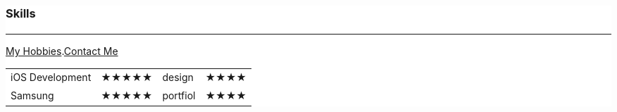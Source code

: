 <h3>Skills</h3>
<table cellspacing="7px">
<tr>
<td>iOS Development</td>
<td>★★★★★</td>
<td>design</td>
<td>★★★★</td>
</tr>
<td>Samsung</td>
<td>★★★★★</td>
<td>portfiol</td>
<td>★★★★</td>
</tr>
<hr>
<a id="" href="so.html">My Hobbies</a>
<span>.</span>
<a id="" href="jo.html">Contact Me</a>

</body>
</html>
